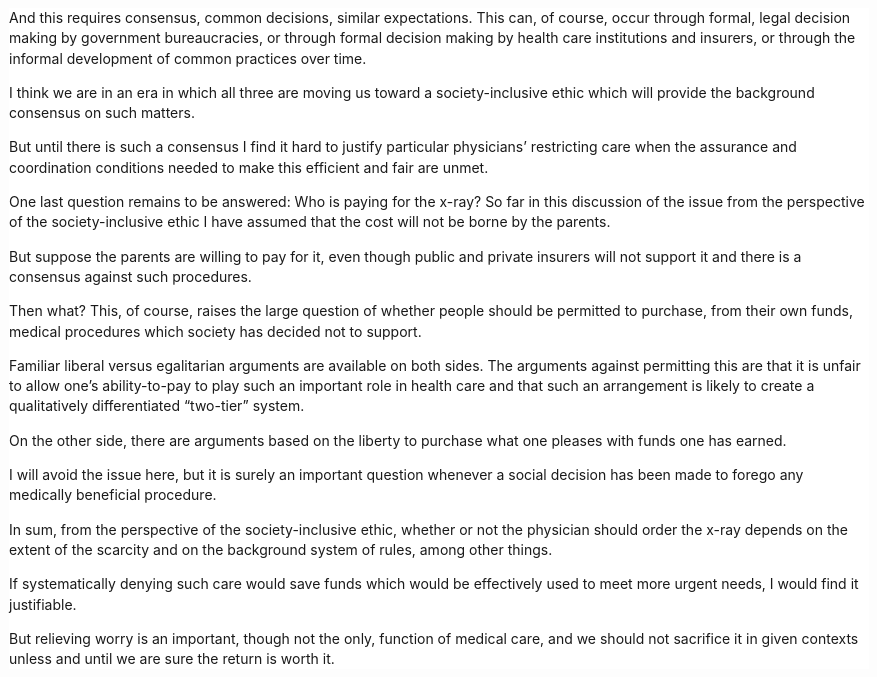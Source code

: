 And this requires consensus, common decisions, similar ex­pectations. This can, of course, occur through formal, legal decision making by gov­ernment bureaucracies, or through formal decision making by health care institutions and insurers, or through the informal development of common practices over time.

I think we are in an era in which all three are moving us toward a society-inclusive ethic which will provide the background consensus on such matters.

But until there is such a consensus I find it hard to justify particular physicians’ restricting care when the assurance and coordination conditions needed to make this efficient and fair are unmet.

One last question remains to be answered: Who is paying for the x-ray? So far in this discussion of the issue from the perspective of the society-inclusive ethic I have assumed that the cost will not be borne by the parents.

But suppose the parents are willing to pay for it, even though public and private insurers will not support it and there is a consensus against such procedures.

Then what? This, of course, raises the large question of whether people should be permitted to purchase, from their own funds, medical procedures which society has decided not to support.

Familiar liberal versus egalitarian arguments are available on both sides. The arguments against permitting this are that it is unfair to allow one’s ability-to-pay to play such an important role in health care and that such an arrangement is likely to create a qualitatively differentiated “two-tier” system.

On the other side, there are arguments based on the liberty to purchase what one pleases with funds one has earned.

I will avoid the issue here, but it is surely an important question whenever a social decision has been made to forego any medically beneficial procedure.

In sum, from the perspective of the society-inclusive ethic, whether or not the physician should order the x-ray depends on the extent of the scarcity and on the background system of rules, among other things.

If systematically denying such care would save funds which would be effectively used to meet more urgent needs, I would find it justifiable.

But relieving worry is an important, though not the only, function of medical care, and we should not sacrifice it in given contexts unless and until we are sure the return is worth it.